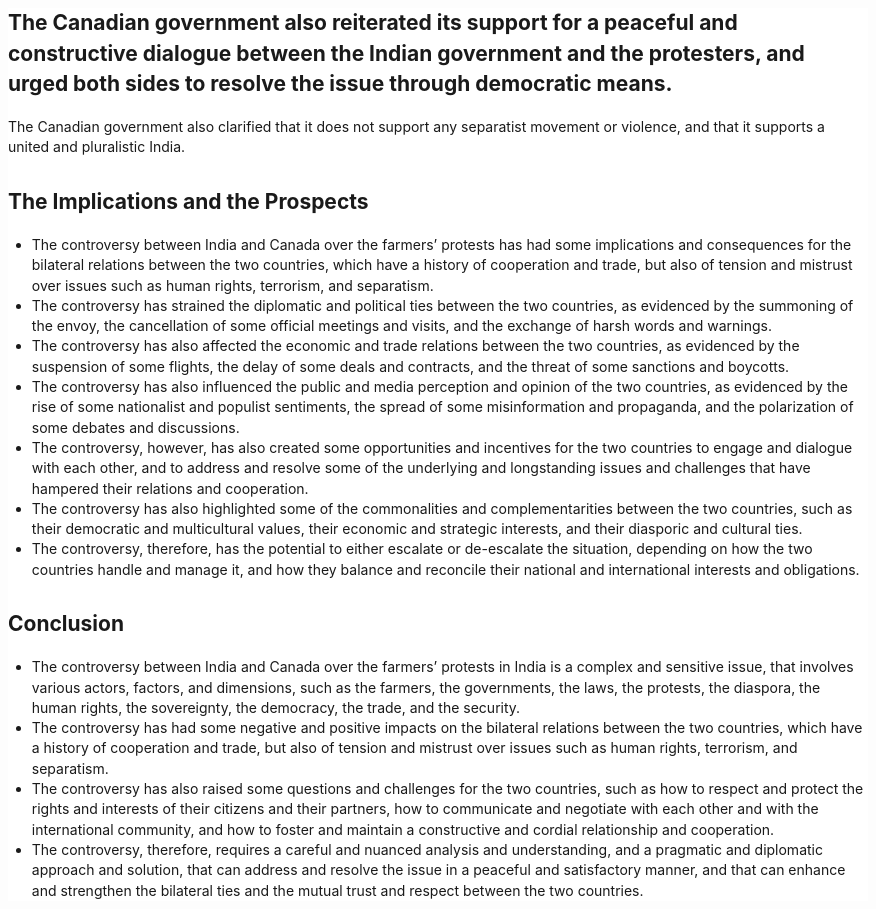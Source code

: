 The Canadian government also reiterated its support for a peaceful and constructive dialogue between the Indian government and the protesters, and urged both sides to resolve the issue through democratic means.
- 
The Canadian government also clarified that it does not support any separatist movement or violence, and that it supports a united and pluralistic India.
## The Implications and the Prospects
- The controversy between India and Canada over the farmers’ protests has had some implications and consequences for the bilateral relations between the two countries, which have a history of cooperation and trade, but also of tension and mistrust over issues such as human rights, terrorism, and separatism.
- The controversy has strained the diplomatic and political ties between the two countries, as evidenced by the summoning of the envoy, the cancellation of some official meetings and visits, and the exchange of harsh words and warnings.
- The controversy has also affected the economic and trade relations between the two countries, as evidenced by the suspension of some flights, the delay of some deals and contracts, and the threat of some sanctions and boycotts.
- The controversy has also influenced the public and media perception and opinion of the two countries, as evidenced by the rise of some nationalist and populist sentiments, the spread of some misinformation and propaganda, and the polarization of some debates and discussions.
- The controversy, however, has also created some opportunities and incentives for the two countries to engage and dialogue with each other, and to address and resolve some of the underlying and longstanding issues and challenges that have hampered their relations and cooperation.
- The controversy has also highlighted some of the commonalities and complementarities between the two countries, such as their democratic and multicultural values, their economic and strategic interests, and their diasporic and cultural ties.
- The controversy, therefore, has the potential to either escalate or de-escalate the situation, depending on how the two countries handle and manage it, and how they balance and reconcile their national and international interests and obligations.
## Conclusion
- The controversy between India and Canada over the farmers’ protests in India is a complex and sensitive issue, that involves various actors, factors, and dimensions, such as the farmers, the governments, the laws, the protests, the diaspora, the human rights, the sovereignty, the democracy, the trade, and the security.
- The controversy has had some negative and positive impacts on the bilateral relations between the two countries, which have a history of cooperation and trade, but also of tension and mistrust over issues such as human rights, terrorism, and separatism.
- The controversy has also raised some questions and challenges for the two countries, such as how to respect and protect the rights and interests of their citizens and their partners, how to communicate and negotiate with each other and with the international community, and how to foster and maintain a constructive and cordial relationship and cooperation.
- The controversy, therefore, requires a careful and nuanced analysis and understanding, and a pragmatic and diplomatic approach and solution, that can address and resolve the issue in a peaceful and satisfactory manner, and that can enhance and strengthen the bilateral ties and the mutual trust and respect between the two countries.&nbsp;
